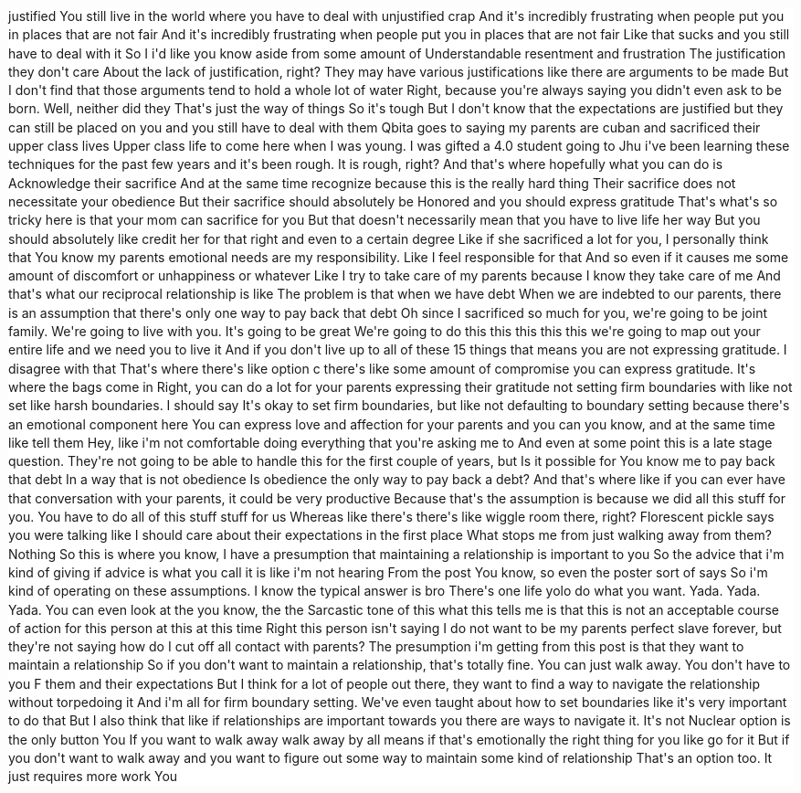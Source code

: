 justified You still live in the world where you have to deal with unjustified crap And it's incredibly frustrating when people put you in places that are not fair And it's incredibly frustrating when people put you in places that are not fair Like that sucks and you still have to deal with it So I i'd like you know aside from some amount of Understandable resentment and frustration The justification they don't care About the lack of justification, right? They may have various justifications like there are arguments to be made But I don't find that those arguments tend to hold a whole lot of water Right, because you're always saying you didn't even ask to be born. Well, neither did they That's just the way of things So it's tough But I don't know that the expectations are justified but they can still be placed on you and you still have to deal with them Qbita goes to saying my parents are cuban and sacrificed their upper class lives Upper class life to come here when I was young. I was gifted a 4.0 student going to Jhu i've been learning these techniques for the past few years and it's been rough. It is rough, right? And that's where hopefully what you can do is Acknowledge their sacrifice And at the same time recognize because this is the really hard thing Their sacrifice does not necessitate your obedience But their sacrifice should absolutely be Honored and you should express gratitude That's what's so tricky here is that your mom can sacrifice for you But that doesn't necessarily mean that you have to live life her way But you should absolutely like credit her for that right and even to a certain degree Like if she sacrificed a lot for you, I personally think that You know my parents emotional needs are my responsibility. Like I feel responsible for that And so even if it causes me some amount of discomfort or unhappiness or whatever Like I try to take care of my parents because I know they take care of me And that's what our reciprocal relationship is like The problem is that when we have debt When we are indebted to our parents, there is an assumption that there's only one way to pay back that debt Oh since I sacrificed so much for you, we're going to be joint family. We're going to live with you. It's going to be great We're going to do this this this this this we're going to map out your entire life and we need you to live it And if you don't live up to all of these 15 things that means you are not expressing gratitude. I disagree with that That's where there's like option c there's like some amount of compromise you can express gratitude. It's where the bags come in Right, you can do a lot for your parents expressing their gratitude not setting firm boundaries with like not set like harsh boundaries. I should say It's okay to set firm boundaries, but like not defaulting to boundary setting because there's an emotional component here You can express love and affection for your parents and you can you know, and at the same time like tell them Hey, like i'm not comfortable doing everything that you're asking me to And even at some point this is a late stage question. They're not going to be able to handle this for the first couple of years, but Is it possible for You know me to pay back that debt In a way that is not obedience Is obedience the only way to pay back a debt? And that's where like if you can ever have that conversation with your parents, it could be very productive Because that's the assumption is because we did all this stuff for you. You have to do all of this stuff stuff for us Whereas like there's there's like wiggle room there, right? Florescent pickle says you were talking like I should care about their expectations in the first place What stops me from just walking away from them? Nothing So this is where you know, I have a presumption that maintaining a relationship is important to you So the advice that i'm kind of giving if advice is what you call it is like i'm not hearing From the post You know, so even the poster sort of says So i'm kind of operating on these assumptions. I know the typical answer is bro There's one life yolo do what you want. Yada. Yada. Yada. You can even look at the you know, the the Sarcastic tone of this what this tells me is that this is not an acceptable course of action for this person at this at this time Right this person isn't saying I do not want to be my parents perfect slave forever, but they're not saying how do I cut off all contact with parents? The presumption i'm getting from this post is that they want to maintain a relationship So if you don't want to maintain a relationship, that's totally fine. You can just walk away. You don't have to you F them and their expectations But I think for a lot of people out there, they want to find a way to navigate the relationship without torpedoing it And i'm all for firm boundary setting. We've even taught about how to set boundaries like it's very important to do that But I also think that like if relationships are important towards you there are ways to navigate it. It's not Nuclear option is the only button You If you want to walk away walk away by all means if that's emotionally the right thing for you like go for it But if you don't want to walk away and you want to figure out some way to maintain some kind of relationship That's an option too. It just requires more work You